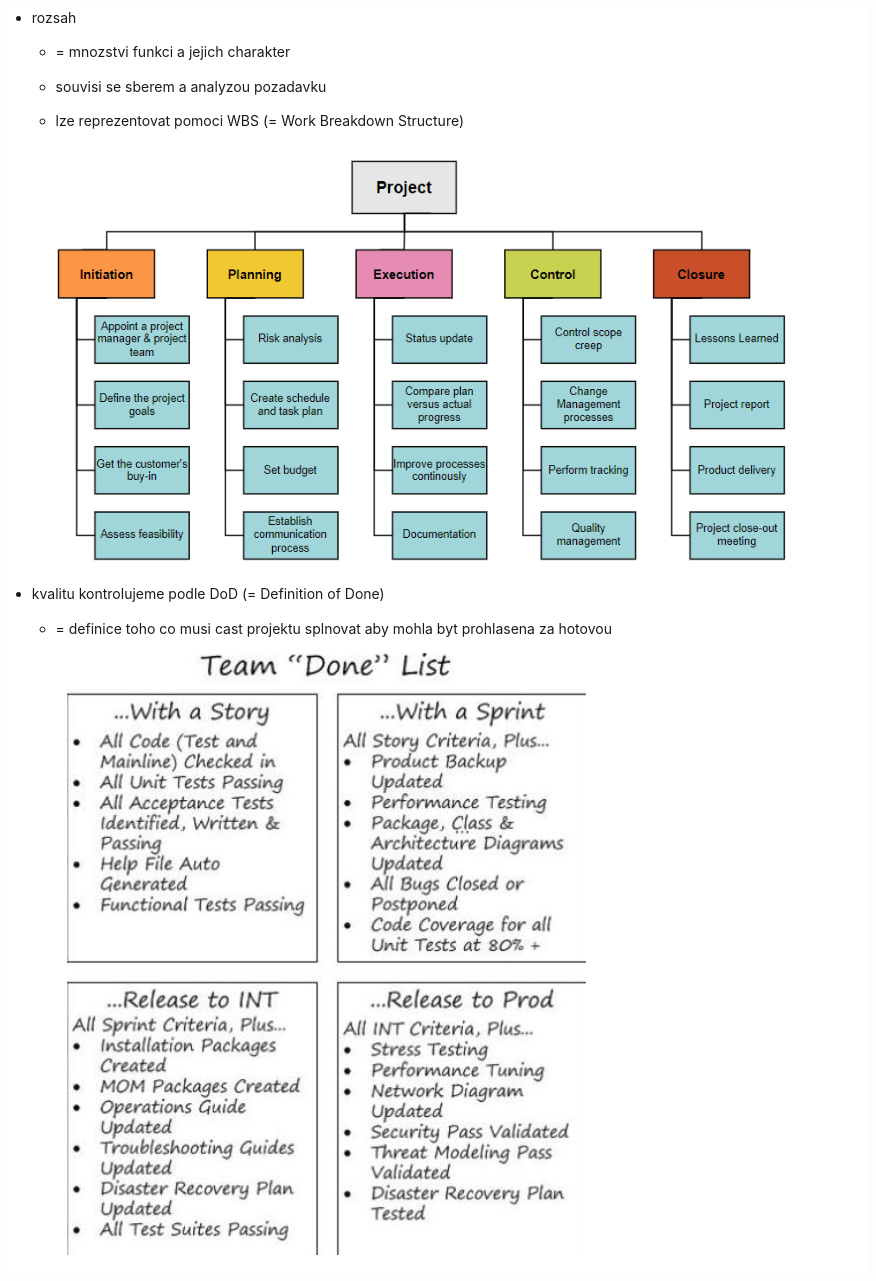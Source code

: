   - rozsah
    - = mnozstvi funkci a jejich charakter
    - souvisi se sberem a analyzou pozadavku
    - lze reprezentovat pomoci WBS (= Work Breakdown Structure)

      <img src="img/02/03.png">

  - kvalitu kontrolujeme podle DoD (= Definition of Done)
    - = definice toho co musi cast projektu splnovat aby mohla byt prohlasena za hotovou

      <img src="img/02/04.png">
